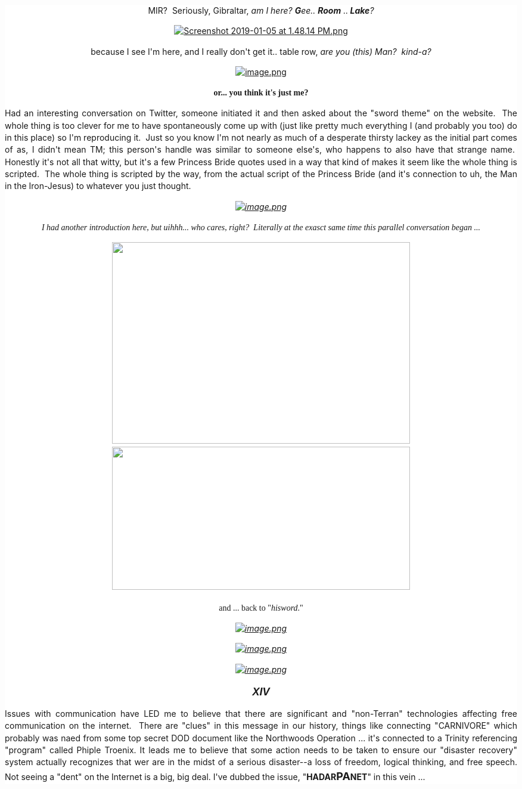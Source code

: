 <p style="text-align: center;">MIR?&nbsp; Seriously, Gibraltar,&nbsp;<i>am I here? <strong>G</strong>ee.. <strong>Room</strong> ..<strong> Lake</strong>?</i></p>

<p style="text-align: center;"><a href="https://www.youtube.com/watch?v=g1WJ6Ma3aiw"><img alt="Screenshot 2019-01-05 at 1.48.14 PM.png" data-image-whitelisted="" src="https://i.imgur.com/qy7FyTn.png" style="width: 500px; height: 181px;" tabindex="0" /></a></p>

<p style="text-align: center;">because I see I&#39;m here, and I really don&#39;t get it.. table row,&nbsp;<i>are you (this) Man?&nbsp; kind-a?</i></p>

<p style="text-align: center;"><a href="https://www.youtube.com/watch?v=-_zYn-HHcyA"><img alt="image.png" data-image-whitelisted="" src="https://i.imgur.com/rFa8Ujn.png" style="width: 500px; height: 164px;" tabindex="0" /></a></p>

<p style="text-align: center;"><strong><span style="font-family:comic sans ms,cursive;">or... you think it&#39;s just me?</span></strong></p>

<p style="text-align: justify;">Had an interesting conversation on Twitter, someone initiated it and then asked about the &quot;sword theme&quot; on the website.&nbsp; The whole thing is too clever for me to have spontaneously come up with (just like pretty much everything I (and probably you too) do in this place) so I&#39;m reproducing it.&nbsp; Just so you know I&#39;m not nearly as much of a desperate thirsty lackey as the initial part comes of as, I didn&#39;t mean TM; this person&#39;s handle was similar to someone else&#39;s, who happens to also have that strange name.&nbsp; Honestly it&#39;s not all that witty, but it&#39;s a few Princess Bride quotes used in a way that kind of makes it seem like the whole thing is scripted.&nbsp; The whole thing is scripted by the way, from the actual script of the Princess Bride (and it&#39;s connection to uh, the Man in the Iron-Jesus) to whatever you just thought.</p>

<p style="text-align: center;"><em><a href="https://mastodon.cloud/"><img alt="image.png" data-image-whitelisted="" src="https://i.imgur.com/7f8Wj18.png" style="height: 378px; width: 500px;" tabindex="0" /></a></em></p>

<p style="text-align: center;"><span style="font-family:comic sans ms,cursive;"><em>I had another introduction here, but uihhh... who cares, right?&nbsp; Literally at the exasct same time this parallel conversation began ...</em></span></p>

<p style="text-align: center;"><a href="https://mastodon.cloud/web/accounts/303987"><img src="https://i.imgur.com/3w29yeQ.png" style="height: 338px; width: 500px;" /></a><a href="https://mastodon.cloud/web/accounts/303987"><img src="https://i.imgur.com/3XKCix7.png" style="height: 240px; width: 500px;" /></a></p>

<p style="text-align: center;"><span style="font-family:comic sans ms,cursive;">and ... back to &quot;<em>hisword</em>.&quot;</span></p>

<p style="text-align: center;"><em><a href="https://mastodon.cloud/web/accounts/303987"><img alt="image.png" data-image-whitelisted="" src="https://i.imgur.com/aSJkw3k.png" style="height: 367px; width: 501px;" tabindex="0" /></a></em></p>

<p style="text-align: center;"><em><a href="https://mastodon.cloud/web/accounts/303987"><img alt="image.png" data-image-whitelisted="" src="https://i.imgur.com/m31cUqC.png" style="height: 415px; width: 500px;" tabindex="0" /></a></em></p>

<p style="text-align: center;"><em><a href="https://mastodon.cloud/web/accounts/303987"><img alt="image.png" data-image-whitelisted="" src="https://i.imgur.com/oepsQlW.png" style="height: 395px; width: 500px;" tabindex="0" /></a></em></p>

<p style="text-align: center;"><em><b><font face="arial black, sans-serif" size="4">XIV</font></b></em></p>

<p style="text-align: justify;"><span style="text-align: justify;">Issues with communication have LED me to believe that there are significant and &quot;non-Terran&quot; technologies affecting free communication on the internet.&nbsp; There are &quot;clues&quot; in this message in our history, things like connecting &quot;CARNIVORE&quot; which probably was naed from some top secret DOD document like the Northwoods Operation ... it&#39;s connected to a Trinity referencing &quot;program&quot; called Phiple Troenix. It leads me to believe that some action needs to be taken to ensure our &quot;disaster recovery&quot; system actually recognizes that wer are in the midst of a serious disaster--a loss of freedom, logical thinking, and free speech. Not seeing a &quot;dent&quot; on the Internet is a big, big deal.&nbsp;I&#39;ve dubbed the issue, &quot;</span><strong style="text-align: justify;">HADAR<span style="font-size:18px;">PA</span>NET</strong><span style="text-align: justify;">&quot; in this vein&nbsp;...</span></p>
